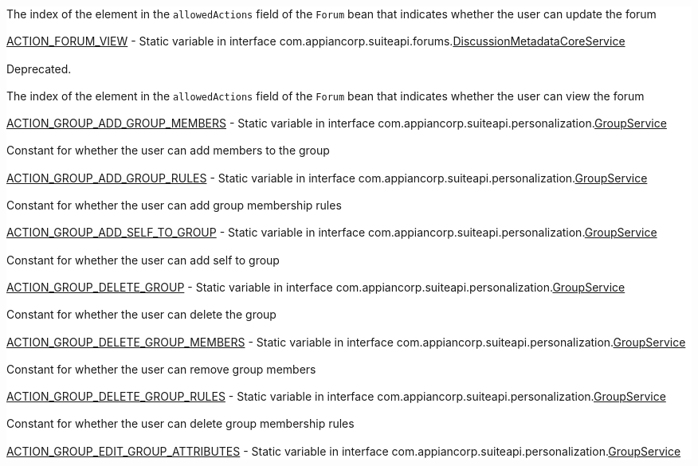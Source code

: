 The index of the element in the `allowedActions` field of the `Forum` bean that indicates whether the user can update the forum

[ACTION\_FORUM\_VIEW](com/appiancorp/suiteapi/forums/DiscussionMetadataCoreService.html#ACTION_FORUM_VIEW) - Static variable in interface com.appiancorp.suiteapi.forums.[DiscussionMetadataCoreService](com/appiancorp/suiteapi/forums/DiscussionMetadataCoreService.html "interface in com.appiancorp.suiteapi.forums")

Deprecated.

The index of the element in the `allowedActions` field of the `Forum` bean that indicates whether the user can view the forum

[ACTION\_GROUP\_ADD\_GROUP\_MEMBERS](com/appiancorp/suiteapi/personalization/GroupService.html#ACTION_GROUP_ADD_GROUP_MEMBERS) - Static variable in interface com.appiancorp.suiteapi.personalization.[GroupService](com/appiancorp/suiteapi/personalization/GroupService.html "interface in com.appiancorp.suiteapi.personalization")

Constant for whether the user can add members to the group

[ACTION\_GROUP\_ADD\_GROUP\_RULES](com/appiancorp/suiteapi/personalization/GroupService.html#ACTION_GROUP_ADD_GROUP_RULES) - Static variable in interface com.appiancorp.suiteapi.personalization.[GroupService](com/appiancorp/suiteapi/personalization/GroupService.html "interface in com.appiancorp.suiteapi.personalization")

Constant for whether the user can add group membership rules

[ACTION\_GROUP\_ADD\_SELF\_TO\_GROUP](com/appiancorp/suiteapi/personalization/GroupService.html#ACTION_GROUP_ADD_SELF_TO_GROUP) - Static variable in interface com.appiancorp.suiteapi.personalization.[GroupService](com/appiancorp/suiteapi/personalization/GroupService.html "interface in com.appiancorp.suiteapi.personalization")

Constant for whether the user can add self to group

[ACTION\_GROUP\_DELETE\_GROUP](com/appiancorp/suiteapi/personalization/GroupService.html#ACTION_GROUP_DELETE_GROUP) - Static variable in interface com.appiancorp.suiteapi.personalization.[GroupService](com/appiancorp/suiteapi/personalization/GroupService.html "interface in com.appiancorp.suiteapi.personalization")

Constant for whether the user can delete the group

[ACTION\_GROUP\_DELETE\_GROUP\_MEMBERS](com/appiancorp/suiteapi/personalization/GroupService.html#ACTION_GROUP_DELETE_GROUP_MEMBERS) - Static variable in interface com.appiancorp.suiteapi.personalization.[GroupService](com/appiancorp/suiteapi/personalization/GroupService.html "interface in com.appiancorp.suiteapi.personalization")

Constant for whether the user can remove group members

[ACTION\_GROUP\_DELETE\_GROUP\_RULES](com/appiancorp/suiteapi/personalization/GroupService.html#ACTION_GROUP_DELETE_GROUP_RULES) - Static variable in interface com.appiancorp.suiteapi.personalization.[GroupService](com/appiancorp/suiteapi/personalization/GroupService.html "interface in com.appiancorp.suiteapi.personalization")

Constant for whether the user can delete group membership rules

[ACTION\_GROUP\_EDIT\_GROUP\_ATTRIBUTES](com/appiancorp/suiteapi/personalization/GroupService.html#ACTION_GROUP_EDIT_GROUP_ATTRIBUTES) - Static variable in interface com.appiancorp.suiteapi.personalization.[GroupService](com/appiancorp/suiteapi/personalization/GroupService.html "interface in com.appiancorp.suiteapi.personalization")

